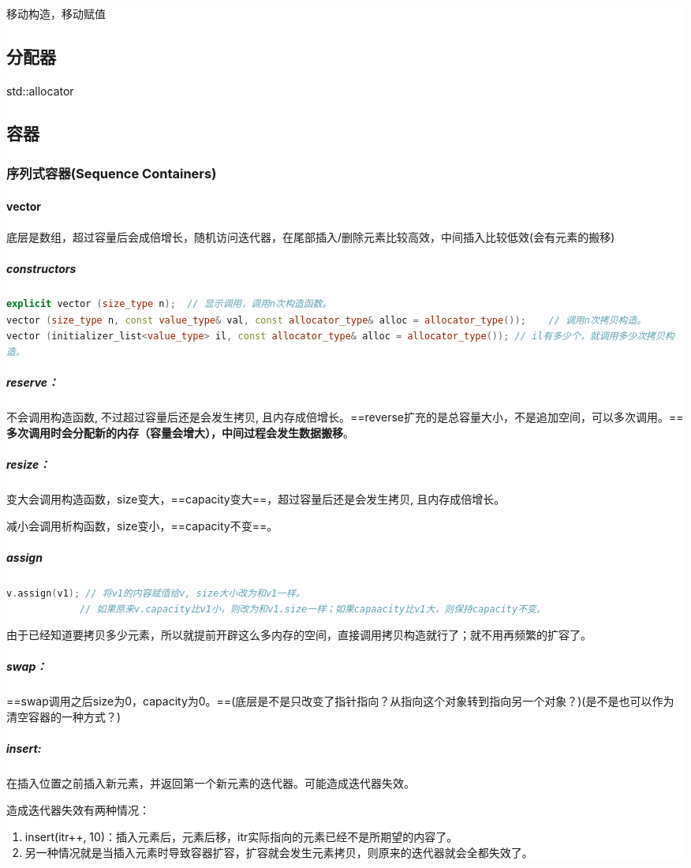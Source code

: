 移动构造，移动赋值

## 分配器

std::allocator

## 容器

### 序列式容器(Sequence Containers)

#### vector

 底层是数组，超过容量后会成倍增长，随机访问迭代器，在尾部插入/删除元素比较高效，中间插入比较低效(会有元素的搬移)

##### constructors

```c++
explicit vector (size_type n);	// 显示调用，调用n次构造函数。
vector (size_type n, const value_type& val, const allocator_type& alloc = allocator_type());	// 调用n次拷贝构造。
vector (initializer_list<value_type> il, const allocator_type& alloc = allocator_type()); // il有多少个，就调用多少次拷贝构造。
```

##### reserve：

不会调用构造函数, 不过超过容量后还是会发生拷贝, 且内存成倍增长。==reverse扩充的是总容量大小，不是追加空间，可以多次调用。== **多次调用时会分配新的内存（容量会增大），中间过程会发生数据搬移**。

##### resize：

变大会调用构造函数，size变大，==capacity变大==，超过容量后还是会发生拷贝, 且内存成倍增长。

减小会调用析构函数，size变小，==capacity不变==。

##### assign

```c++
v.assign(v1); // 将v1的内容赋值给v, size大小改为和v1一样。
			 // 如果原来v.capacity比v1小，则改为和v1.size一样；如果capaacity比v1大，则保持capacity不变。
```

由于已经知道要拷贝多少元素，所以就提前开辟这么多内存的空间，直接调用拷贝构造就行了；就不用再频繁的扩容了。

##### swap：

==swap调用之后size为0，capacity为0。==(底层是不是只改变了指针指向？从指向这个对象转到指向另一个对象？)(是不是也可以作为清空容器的一种方式？)

##### insert:

在插入位置之前插入新元素，并返回第一个新元素的迭代器。可能造成迭代器失效。

造成迭代器失效有两种情况：

1. insert(itr++, 10)：插入元素后，元素后移，itr实际指向的元素已经不是所期望的内容了。
2. 另一种情况就是当插入元素时导致容器扩容，扩容就会发生元素拷贝，则原来的迭代器就会全都失效了。
